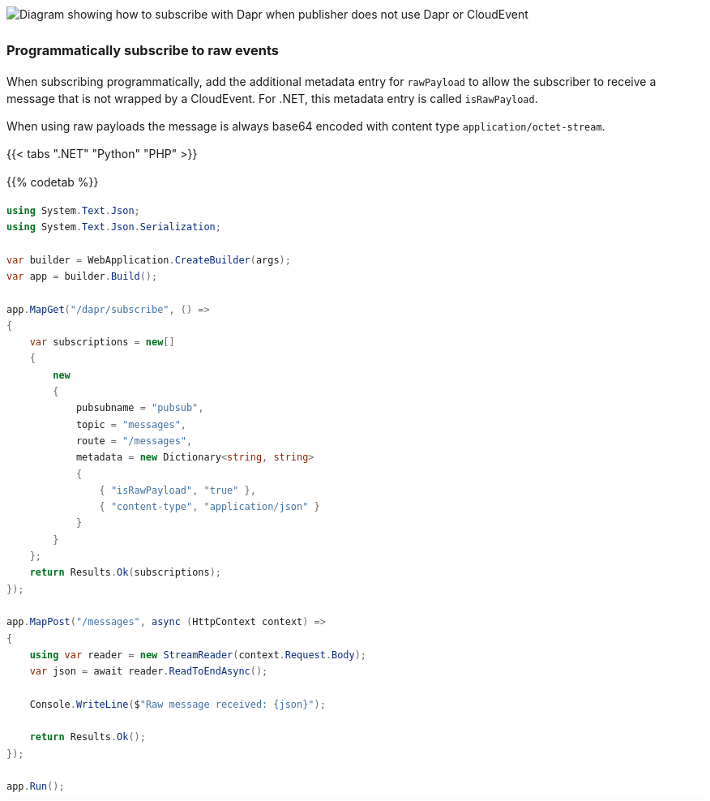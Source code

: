 <img src="/images/pubsub_subscribe_raw.png" alt="Diagram showing how to subscribe with Dapr when publisher does not use Dapr or CloudEvent" width=1000>

### Programmatically subscribe to raw events

When subscribing programmatically, add the additional metadata entry for `rawPayload` to allow the subscriber to receive a message that is not wrapped by a CloudEvent. For .NET, this metadata entry is called `isRawPayload`. 

When using raw payloads the message is always base64 encoded with content type `application/octet-stream`.

{{< tabs ".NET" "Python" "PHP" >}}

{{% codetab %}}

```csharp
using System.Text.Json;
using System.Text.Json.Serialization;

var builder = WebApplication.CreateBuilder(args);
var app = builder.Build();

app.MapGet("/dapr/subscribe", () =>
{
    var subscriptions = new[]
    {
        new
        {
            pubsubname = "pubsub",
            topic = "messages",
            route = "/messages",
            metadata = new Dictionary<string, string>
            {
                { "isRawPayload", "true" },
                { "content-type", "application/json" }
            }
        }
    };
    return Results.Ok(subscriptions);
});

app.MapPost("/messages", async (HttpContext context) =>
{
    using var reader = new StreamReader(context.Request.Body);
    var json = await reader.ReadToEndAsync();

    Console.WriteLine($"Raw message received: {json}");

    return Results.Ok();
});

app.Run();
```
